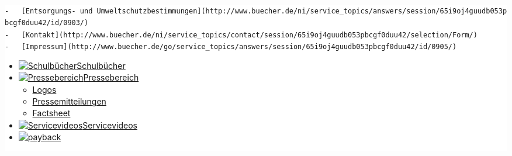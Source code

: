     -   [Entsorgungs- und Umweltschutzbestimmungen](http://www.buecher.de/ni/service_topics/answers/session/65i9oj4guudb053pbcgf0duu42/id/0903/)
    -   [Kontakt](http://www.buecher.de/ni/service_topics/contact/session/65i9oj4guudb053pbcgf0duu42/selection/Form/)
    -   [Impressum](http://www.buecher.de/go/service_topics/answers/session/65i9oj4guudb053pbcgf0duu42/id/0905/)
-   <a href="http://www.buecher.de/ni/service_topics/answers/session/65i9oj4guudb053pbcgf0duu42/id/10/" class="h4"><img src="http://bilder.buecher.de/redaktion/service/schulbuecher_tuerkis.png" alt="Schulbücher" class="service_topics_icon hidden-xxs hidden-xs hidden-sm" />Schulbücher</a>
-   <a href="http://www.buecher.de/ni/service_topics/answers/session/65i9oj4guudb053pbcgf0duu42/id/1101/" class="h4"><img src="http://bilder.buecher.de/redaktion/service/presse2_tuerkis.png" alt="Pressebereich" class="service_topics_icon hidden-xxs hidden-xs hidden-sm" />Pressebereich</a>
    -   [Logos](http://www.buecher.de/ni/service_topics/answers/session/65i9oj4guudb053pbcgf0duu42/id/1101/)
    -   [Pressemitteilungen](http://www.buecher.de/ni/service_topics/pressemitteilungen/session/65i9oj4guudb053pbcgf0duu42/)
    -   [Factsheet](http://www.buecher.de/ni/service_topics/answers/session/65i9oj4guudb053pbcgf0duu42/id/1105/)
-   <a href="http://www.buecher.de/ni/service_topics/answers/session/65i9oj4guudb053pbcgf0duu42/id/14/" class="h4"><img src="http://bilder.buecher.de/redaktion/service/video_tuerkis.png" alt="Servicevideos" class="service_topics_icon hidden-xxs hidden-xs hidden-sm" />Servicevideos</a>
-   [<img src="http://bilder.buecher.de/images/aktion/payback/payback-logo.png" alt="payback" class="img-responsive" />](http://www.buecher.de/go/payback/start/session/65i9oj4guudb053pbcgf0duu42/)

|                                                                                                                                                                                                                           |                                                                                                                                                                                                                                                     |                                                                                                                                                                                                                         |                                                                                                                                                                                                                                        |                                                                                                                                                                                                                         |                                                                                                                                                                                                   |                                                                                                                                                                                                               |
|---------------------------------------------------------------------------------------------------------------------------------------------------------------------------------------------------------------------------|-----------------------------------------------------------------------------------------------------------------------------------------------------------------------------------------------------------------------------------------------------|-------------------------------------------------------------------------------------------------------------------------------------------------------------------------------------------------------------------------|----------------------------------------------------------------------------------------------------------------------------------------------------------------------------------------------------------------------------------------|-------------------------------------------------------------------------------------------------------------------------------------------------------------------------------------------------------------------------|---------------------------------------------------------------------------------------------------------------------------------------------------------------------------------------------------|---------------------------------------------------------------------------------------------------------------------------------------------------------------------------------------------------------------|
